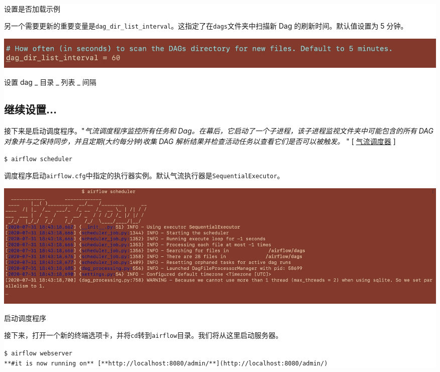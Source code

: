 设置是否加载示例

另一个需要更新的重要变量是`dag_dir_list_interval`。这指定了在`dags`文件夹中扫描新 Dag 的刷新时间。默认值设置为 5 分钟。

![](img/635025ac4d2fe18d942fb6495cf6876e.png)

设置 dag _ 目录 _ 列表 _ 间隔

## 继续设置…

接下来是启动调度程序。"*气流调度程序监控所有任务和 Dag。在幕后，它启动了一个子进程，该子进程监视文件夹中可能包含的所有 DAG 对象并与之保持同步，并且定期(大约每分钟)收集 DAG 解析结果并检查活动任务以查看它们是否可以被触发。* " [ [气流调度器](https://airflow.apache.org/docs/stable/scheduler.html) ]

```
$ airflow scheduler
```

调度程序启动`airflow.cfg`中指定的执行器实例。默认气流执行器是`SequentialExecutor`。

![](img/9c3040312984b249af39a02d419e3fbd.png)

启动调度程序

接下来，打开一个新的终端选项卡，并将`cd`转到`airflow`目录。我们将从这里启动服务器。

```
$ airflow webserver
**#it is now running on** [**http://localhost:8080/admin/**](http://localhost:8080/admin/)
```
